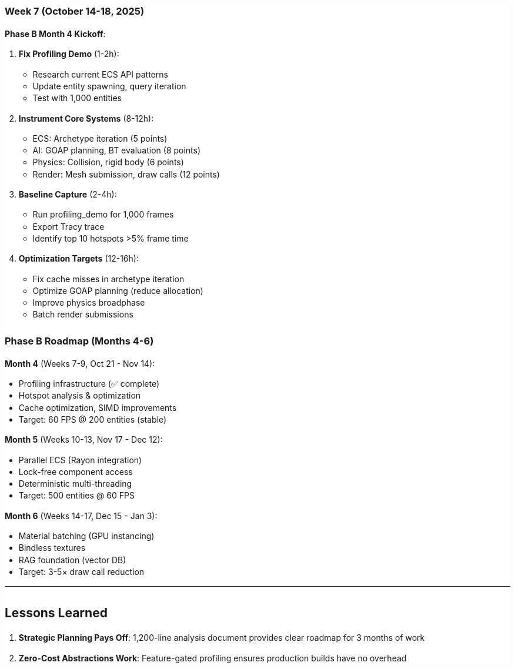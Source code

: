 ### Week 7 (October 14-18, 2025)

**Phase B Month 4 Kickoff**:

1. **Fix Profiling Demo** (1-2h):
   - Research current ECS API patterns
   - Update entity spawning, query iteration
   - Test with 1,000 entities

2. **Instrument Core Systems** (8-12h):
   - ECS: Archetype iteration (5 points)
   - AI: GOAP planning, BT evaluation (8 points)
   - Physics: Collision, rigid body (6 points)
   - Render: Mesh submission, draw calls (12 points)

3. **Baseline Capture** (2-4h):
   - Run profiling_demo for 1,000 frames
   - Export Tracy trace
   - Identify top 10 hotspots >5% frame time

4. **Optimization Targets** (12-16h):
   - Fix cache misses in archetype iteration
   - Optimize GOAP planning (reduce allocation)
   - Improve physics broadphase
   - Batch render submissions

### Phase B Roadmap (Months 4-6)

**Month 4** (Weeks 7-9, Oct 21 - Nov 14):
- Profiling infrastructure (✅ complete)
- Hotspot analysis & optimization
- Cache optimization, SIMD improvements
- Target: 60 FPS @ 200 entities (stable)

**Month 5** (Weeks 10-13, Nov 17 - Dec 12):
- Parallel ECS (Rayon integration)
- Lock-free component access
- Deterministic multi-threading
- Target: 500 entities @ 60 FPS

**Month 6** (Weeks 14-17, Dec 15 - Jan 3):
- Material batching (GPU instancing)
- Bindless textures
- RAG foundation (vector DB)
- Target: 3-5× draw call reduction

---

## Lessons Learned

1. **Strategic Planning Pays Off**: 1,200-line analysis document provides clear roadmap for 3 months of work

2. **Zero-Cost Abstractions Work**: Feature-gated profiling ensures production builds have no overhead
